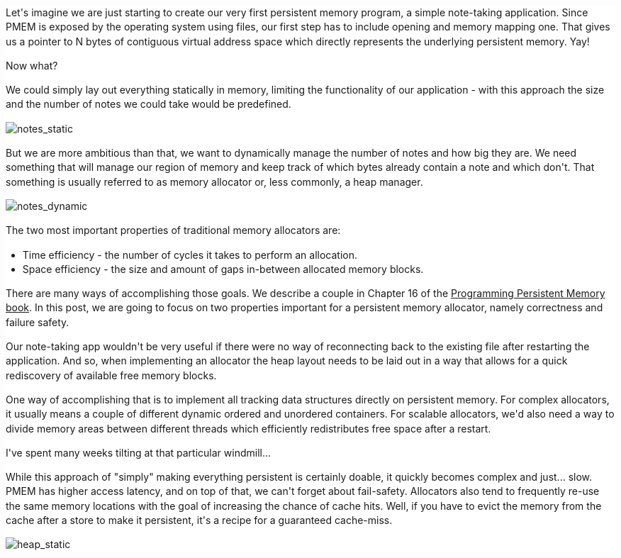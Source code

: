 Let's imagine we are just starting to create our very first persistent memory
program, a simple note-taking application. Since PMEM is exposed by the
operating system using files, our first step has to include opening and memory mapping
one. That gives us a pointer to N bytes of contiguous virtual address space which
directly represents the underlying persistent memory. Yay!

Now what?

We could simply lay out everything statically in memory, limiting the functionality
of our application - with this approach the size and the number of notes
we could take would be predefined.

![notes_static](/images/posts/300n2_notes_static.png)

But we are more ambitious than that, we want to dynamically manage the number
of notes and how big they are. We need something that will manage our
region of memory and keep track of which bytes already contain a note and which
don't.
That something is usually referred to as memory allocator or, less commonly, a
heap manager.

![notes_dynamic](/images/posts/300n2_notes_dynamic.png)

The two most important properties of traditional memory allocators are:

- Time efficiency - the number of cycles it takes to perform an allocation.
- Space efficiency - the size and amount of gaps in-between allocated memory blocks.

There are many ways of accomplishing those goals. We describe a couple in
Chapter 16 of the [Programming Persistent Memory book](https://www.apress.com/us/book/9781484249314).
In this post, we are going to focus on two properties important for
a persistent memory allocator, namely correctness and failure safety.

Our note-taking app wouldn't be very useful if there were no way of reconnecting
back to the existing file after restarting the application. And so, when
implementing an allocator the heap layout needs to be laid out in a way
that allows for a quick rediscovery of available free memory blocks.

One way of accomplishing that is to implement all tracking data structures
directly on persistent memory. For complex allocators, it usually means
a couple of different dynamic ordered and unordered containers. For scalable
allocators, we'd also need a way to divide memory areas between different threads
which efficiently redistributes free space after a restart.

I've spent many weeks tilting at that particular windmill...

While this approach of "simply" making everything persistent is certainly doable,
it quickly becomes complex and just... slow. PMEM has higher access latency, and
on top of that, we can't forget about fail-safety.
Allocators also tend to frequently re-use the same memory locations with the
goal of increasing the chance of cache hits. Well, if you have to evict the
memory from the cache after a store to make it persistent, it's a recipe for
a guaranteed cache-miss.

![heap_static](/images/posts/300n2_heap_all_pmem.png)
